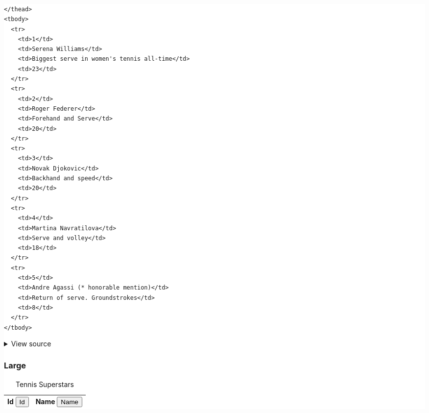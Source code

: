     </thead>
    <tbody>
      <tr>
        <td>1</td>
        <td>Serena Williams</td>
        <td>Biggest serve in women's tennis all-time</td>
        <td>23</td>
      </tr>
      <tr>
        <td>2</td>
        <td>Roger Federer</td>
        <td>Forehand and Serve</td>
        <td>20</td>
      </tr>
      <tr>
        <td>3</td>
        <td>Novak Djokovic</td>
        <td>Backhand and speed</td>
        <td>20</td>
      </tr>
      <tr>
        <td>4</td>
        <td>Martina Navratilova</td>
        <td>Serve and volley</td>
        <td>18</td>
      </tr>
      <tr>
        <td>5</td>
        <td>Andre Agassi (* honorable mention)</td>
        <td>Return of serve. Groundstrokes</td>
        <td>8</td>
      </tr>
    </tbody>
  </table>
</div>

<details class="disclose disclose-bordered"><summary class="disclose-title">View source</summary></details>

### Large

<div class="table-responsive mbe24">
  <table class="table table-large">
    <caption class="caption-top">
      Tennis Superstars
    </caption>
    <thead>
      <tr>
        <th aria-sort="ascending" scope="col">
          <div class="table-header-container">
            <span class="table-sort-label">Id</span>
            <button type="button" class="table-sort">
              <span class="screenreader-only">Id</span>
              <span class="icon-sort icon-sort-ascending"></span>
            </button>
          </div>
        </th>
        <th aria-sort="none" scope="col">
          <div class="table-header-container">
            <span class="table-sort-label">Name</span>
            <button type="button" class="table-sort">
              <span class="screenreader-only">Name</span>
              <span class="icon-sort"></span>
            </button>